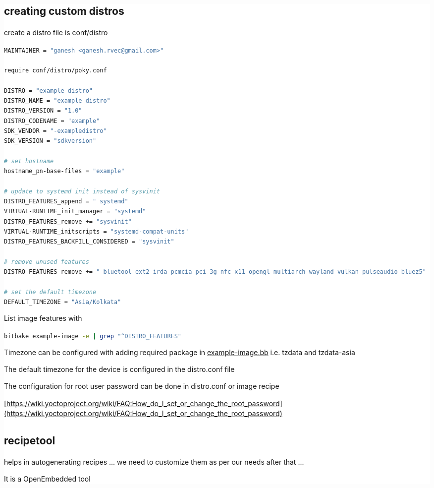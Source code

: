 ## creating custom distros

create a distro file is conf/distro

```bash
MAINTAINER = "ganesh <ganesh.rvec@gmail.com>"

require conf/distro/poky.conf

DISTRO = "example-distro"
DISTRO_NAME = "example distro"
DISTRO_VERSION = "1.0"
DISTRO_CODENAME = "example"
SDK_VENDOR = "-exampledistro"
SDK_VERSION = "sdkversion"

# set hostname
hostname_pn-base-files = "example"

# update to systemd init instead of sysvinit
DISTRO_FEATURES_append = " systemd"
VIRTUAL-RUNTIME_init_manager = "systemd"
DISTRO_FEATURES_remove += "sysvinit"
VIRTUAL-RUNTIME_initscripts = "systemd-compat-units"
DISTRO_FEATURES_BACKFILL_CONSIDERED = "sysvinit"

# remove unused features
DISTRO_FEATURES_remove += " bluetool ext2 irda pcmcia pci 3g nfc x11 opengl multiarch wayland vulkan pulseaudio bluez5"

# set the default timezone
DEFAULT_TIMEZONE = "Asia/Kolkata"
```

List image features with 

```bash
bitbake example-image -e | grep "^DISTRO_FEATURES"
```

Timezone can be configured with adding required package in [example-image.bb](http://example-image.bb) i.e. tzdata and tzdata-asia

The default timezone for the device is configured in the distro.conf file

The configuration for root user password can be done in distro.conf or image recipe

[https://wiki.yoctoproject.org/wiki/FAQ:How_do_I_set_or_change_the_root_password](https://wiki.yoctoproject.org/wiki/FAQ:How_do_I_set_or_change_the_root_password)

## recipetool

helps in autogenerating recipes ... we need to customize them as per our needs after that ...

It is a OpenEmbedded tool
